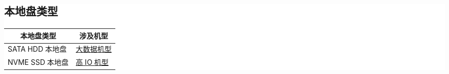 ## 本地盘类型

| 本地盘类型      | 涉及机型                                                     |
| --------------- | ------------------------------------------------------------ |
| SATA HDD 本地盘 | [大数据机型](https://cloud.tencent.com/document/product/213/11518#D) |
| NVME SSD 本地盘 | [高 IO 机型](https://cloud.tencent.com/document/product/213/11518#I) |

